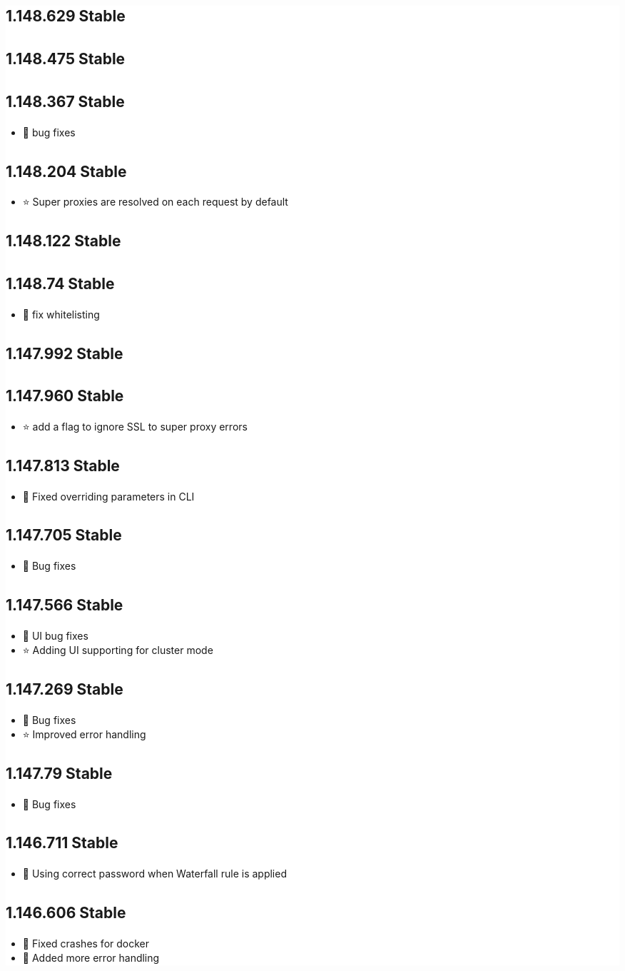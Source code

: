 ## 1.148.629 Stable

## 1.148.475 Stable

## 1.148.367 Stable
- :bug: bug fixes

## 1.148.204 Stable
- :star: Super proxies are resolved on each request by default

## 1.148.122 Stable

## 1.148.74 Stable
- :bug: fix whitelisting

## 1.147.992 Stable

## 1.147.960 Stable
- :star: add a flag to ignore SSL to super proxy errors

## 1.147.813 Stable
- :bug: Fixed overriding parameters in CLI

## 1.147.705 Stable
- :bug: Bug fixes

## 1.147.566 Stable
- :bug: UI bug fixes
- :star: Adding UI supporting for cluster mode

## 1.147.269 Stable
- :bug: Bug fixes
- :star: Improved error handling

## 1.147.79 Stable
- :bug: Bug fixes

## 1.146.711 Stable
- :bug: Using correct password when Waterfall rule is applied

## 1.146.606 Stable
- :bug: Fixed crashes for docker
- :bug: Added more error handling
